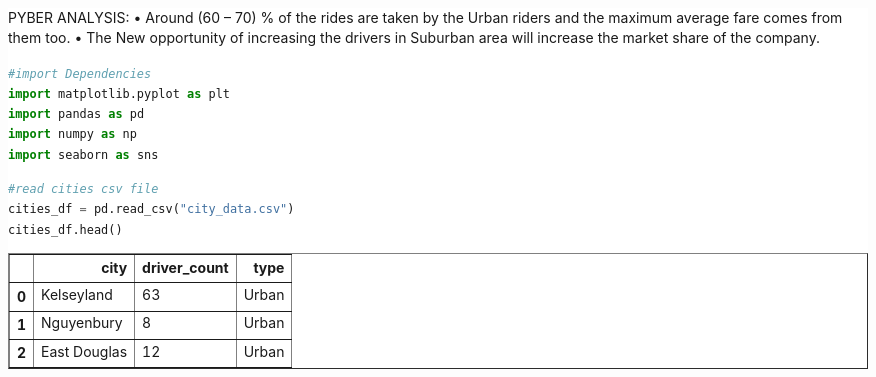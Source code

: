 

PYBER ANALYSIS: 
    • Around (60 – 70) % of the rides are taken by the Urban riders and the maximum average fare comes from them too. 
    • The New opportunity of increasing the drivers in Suburban area will increase the market share of the company. 


```python
#import Dependencies
import matplotlib.pyplot as plt
import pandas as pd
import numpy as np 
import seaborn as sns
```


```python
#read cities csv file
cities_df = pd.read_csv("city_data.csv")
cities_df.head() 
```




<div>
<style>
    .dataframe thead tr:only-child th {
        text-align: right;
    }

    .dataframe thead th {
        text-align: left;
    }

    .dataframe tbody tr th {
        vertical-align: top;
    }
</style>
<table border="1" class="dataframe">
  <thead>
    <tr style="text-align: right;">
      <th></th>
      <th>city</th>
      <th>driver_count</th>
      <th>type</th>
    </tr>
  </thead>
  <tbody>
    <tr>
      <th>0</th>
      <td>Kelseyland</td>
      <td>63</td>
      <td>Urban</td>
    </tr>
    <tr>
      <th>1</th>
      <td>Nguyenbury</td>
      <td>8</td>
      <td>Urban</td>
    </tr>
    <tr>
      <th>2</th>
      <td>East Douglas</td>
      <td>12</td>
      <td>Urban</td>
    </tr>
    <tr>